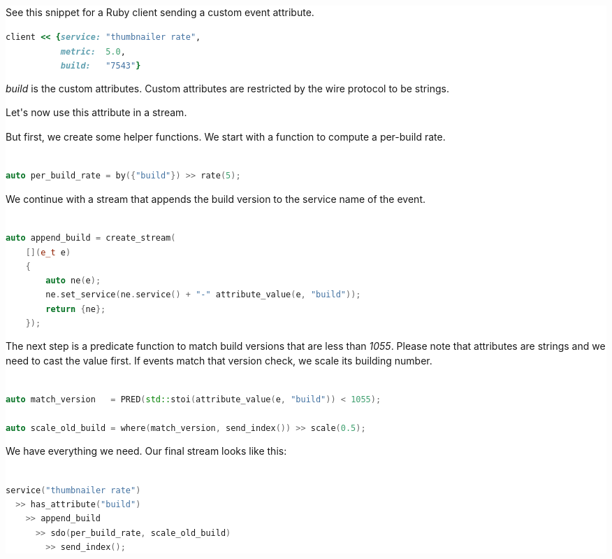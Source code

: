 See this snippet for a Ruby client sending a custom event attribute.

```ruby
client << {service: "thumbnailer rate",
           metric:  5.0,
           build:   "7543"}
```
*build* is the custom attributes. Custom attributes are restricted by the wire
protocol to be strings.

Let's now use this attribute in a stream.

But first, we create some helper functions. We start with a function to
compute a per-build rate.

```cpp

auto per_build_rate = by({"build"}) >> rate(5);

```

We continue with a stream that appends the build version to the service name
of the event.

```cpp

auto append_build = create_stream(
    [](e_t e)
    {
        auto ne(e);
        ne.set_service(ne.service() + "-" attribute_value(e, "build"));
        return {ne};
    });

```

The next step is a predicate function to match build versions that are
less than *1055*. Please note that attributes are strings and we need to
cast the value first. If events match that version check, we scale its building
number.


```cpp

auto match_version   = PRED(std::stoi(attribute_value(e, "build")) < 1055);

auto scale_old_build = where(match_version, send_index()) >> scale(0.5);

```

We have everything we need. Our final stream looks like this:

```cpp

service("thumbnailer rate")
  >> has_attribute("build")
    >> append_build
      >> sdo(per_build_rate, scale_old_build)
        >> send_index();

```
